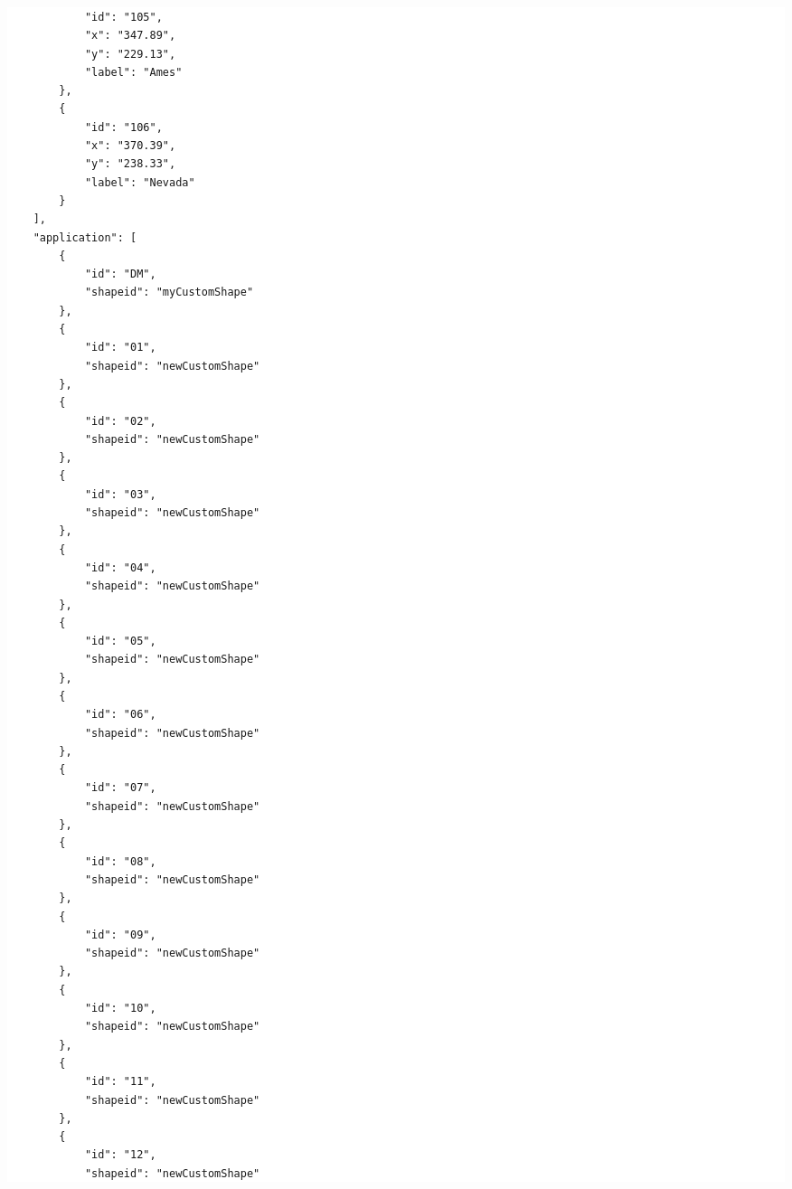                 "id": "105",
                "x": "347.89",
                "y": "229.13",
                "label": "Ames"
            },
            {
                "id": "106",
                "x": "370.39",
                "y": "238.33",
                "label": "Nevada"
            }
        ],
        "application": [
            {
                "id": "DM",
                "shapeid": "myCustomShape"
            },
            {
                "id": "01",
                "shapeid": "newCustomShape"
            },
            {
                "id": "02",
                "shapeid": "newCustomShape"
            },
            {
                "id": "03",
                "shapeid": "newCustomShape"
            },
            {
                "id": "04",
                "shapeid": "newCustomShape"
            },
            {
                "id": "05",
                "shapeid": "newCustomShape"
            },
            {
                "id": "06",
                "shapeid": "newCustomShape"
            },
            {
                "id": "07",
                "shapeid": "newCustomShape"
            },
            {
                "id": "08",
                "shapeid": "newCustomShape"
            },
            {
                "id": "09",
                "shapeid": "newCustomShape"
            },
            {
                "id": "10",
                "shapeid": "newCustomShape"
            },
            {
                "id": "11",
                "shapeid": "newCustomShape"
            },
            {
                "id": "12",
                "shapeid": "newCustomShape"